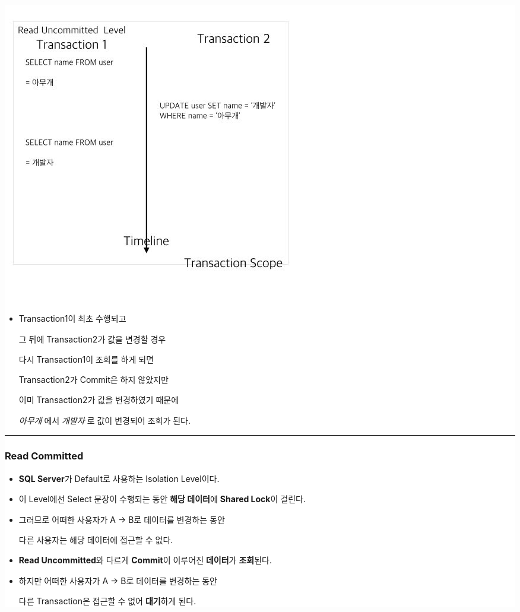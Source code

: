 ![](/assets/img/db/transaction_isolation_lvel_1.png)

* Transaction1이 최초 수행되고

  그 뒤에 Transaction2가 값을 변경할 경우

  다시 Transaction1이 조회를 하게 되면
  
  Transaction2가 Commit은 하지 않았지만   
  
  이미 Transaction2가 값을 변경하였기 때문에   
  
  *아무개* 에서 *개발자* 로 값이 변경되어 조회가 된다.

---


### Read Committed

* **SQL Server**가 Default로 사용하는 Isolation Level이다. 

* 이 Level에선  Select 문장이 수행되는 동안 **해당 데이터**에 **Shared Lock**이 걸린다.

* 그러므로 어떠한 사용자가 A -> B로 데이터를 변경하는 동안

  다른 사용자는 해당 데이터에 접근할 수 없다.

* **Read Uncommitted**와 다르게 **Commit**이 이루어진 **데이터**가 **조회**된다. 

* 하지만 어떠한 사용자가 A -> B로 데이터를 변경하는 동안

  다른 Transaction은 접근할 수 없어 **대기**하게 된다.
